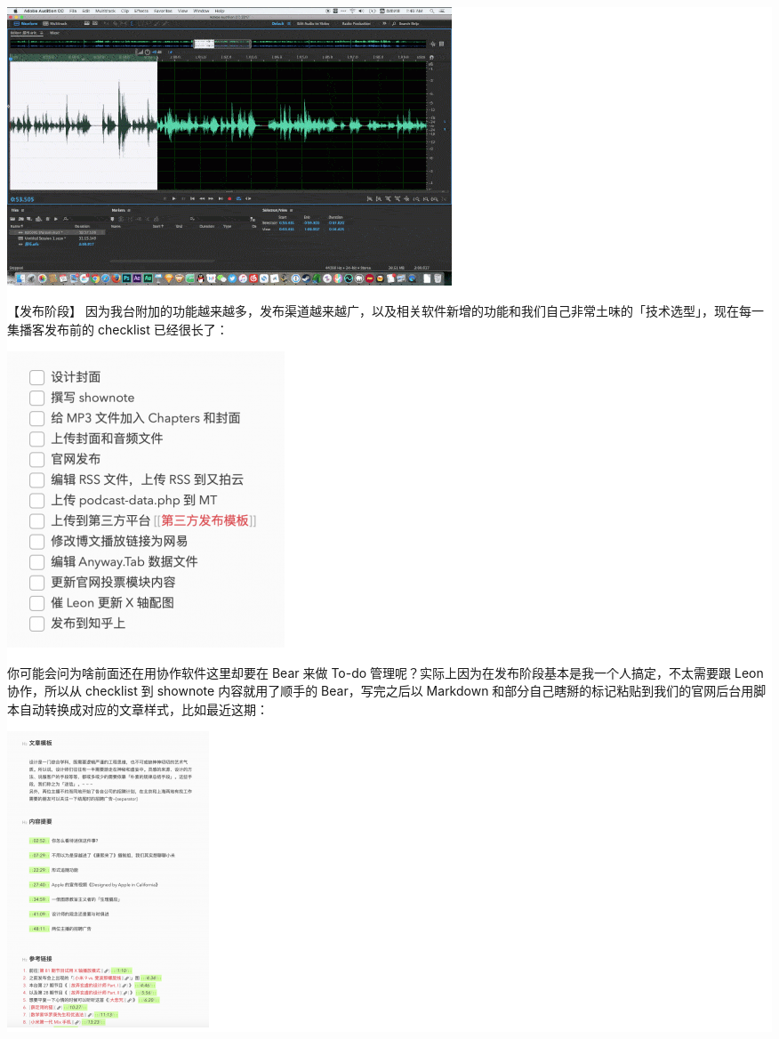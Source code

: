![004-min](/images/23027-500x313.gif)

【发布阶段】 因为我台附加的功能越来越多，发布渠道越来越广，以及相关软件新增的功能和我们自己非常土味的「技术选型」，现在每一集播客发布前的 checklist 已经很长了：

![005-pichi](/images/61069-312x333.png)

你可能会问为啥前面还在用协作软件这里却要在 Bear 来做 To-do 管理呢？实际上因为在发布阶段基本是我一个人搞定，不太需要跟 Leon 协作，所以从 checklist 到 shownote 内容就用了顺手的 Bear，写完之后以 Markdown 和部分自己瞎掰的标记粘贴到我们的官网后台用脚本自动转换成对应的文章样式，比如最近这期：

![006-pichi](/images/38199-227x333.png)
